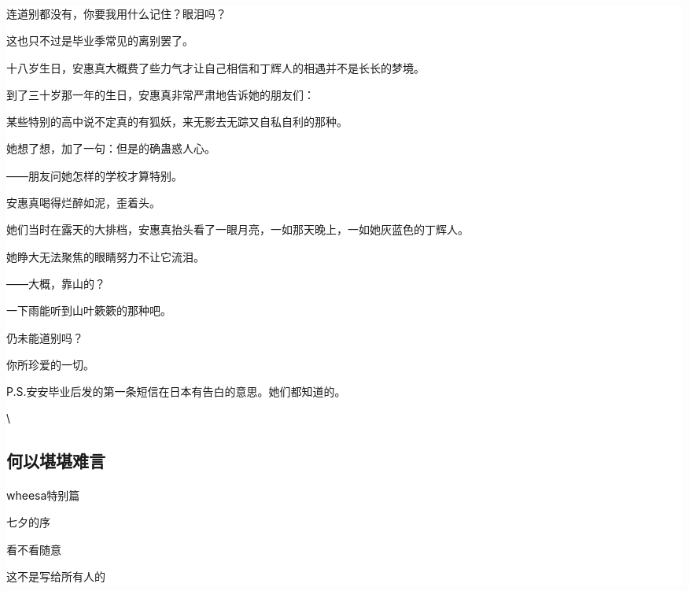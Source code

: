 连道别都没有，你要我用什么记住？眼泪吗？

&#x20;

这也只不过是毕业季常见的离别罢了。

&#x20;

十八岁生日，安惠真大概费了些力气才让自己相信和丁辉人的相遇并不是长长的梦境。

&#x20;

到了三十岁那一年的生日，安惠真非常严肃地告诉她的朋友们：

某些特别的高中说不定真的有狐妖，来无影去无踪又自私自利的那种。

她想了想，加了一句：但是的确蛊惑人心。

&#x20;

——朋友问她怎样的学校才算特别。

&#x20;

安惠真喝得烂醉如泥，歪着头。

她们当时在露天的大排档，安惠真抬头看了一眼月亮，一如那天晚上，一如她灰蓝色的丁辉人。

她睁大无法聚焦的眼睛努力不让它流泪。

&#x20;

——大概，靠山的？

一下雨能听到山叶簌簌的那种吧。

&#x20;

仍未能道别吗？

你所珍爱的一切。

&#x20;

P.S.安安毕业后发的第一条短信在日本有告白的意思。她们都知道的。

\




## **何以堪堪难言**

&#x20;

wheesa特别篇

七夕的序

&#x20;

看不看随意

这不是写给所有人的
